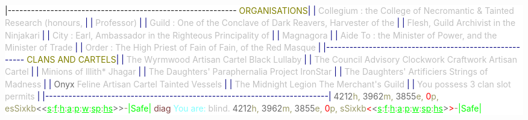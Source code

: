 |-----------------------------------------------------------</font><font color="#808000"> ORGANISATIONS</font><font color="#000080">|
|</font><font color="#C0C0C0"> Collegium</font><font color="#0080FF">  </font><font color="#C0C0C0">: the College of Necromantic &amp; Tainted Research (honours,</font><font color="#0080FF">    </font><font color="#000080">|
|</font><font color="#0080FF">              </font><font color="#C0C0C0">Professor)</font><font color="#0080FF">                                                </font><font color="#008080"> </font><font color="#000080">|
|</font><font color="#C0C0C0"> Guild</font><font color="#0080FF">      </font><font color="#C0C0C0">: One of the Conclave of Dark Reavers, Harvester of the</font><font color="#0080FF">      </font><font color="#000080">|
|</font><font color="#0080FF">              </font><font color="#C0C0C0">Flesh, Guild Archivist in the Ninjakari</font><font color="#0080FF">                    </font><font color="#000080">|
|</font><font color="#C0C0C0"> City</font><font color="#0080FF">      </font><font color="#C0C0C0"> : Earl, Ambassador in the Righteous Principality of</font><font color="#0080FF">          </font><font color="#000080">|
|</font><font color="#0080FF">              </font><font color="#C0C0C0">Magnagora</font><font color="#0080FF">                                                  </font><font color="#000080">|
|</font><font color="#C0C0C0"> Aide To</font><font color="#0080FF">    </font><font color="#C0C0C0">: the Minister of Power, and the Minister of Trade</font><font color="#0080FF">          </font><font color="#008080"> </font><font color="#000080">|
|</font><font color="#C0C0C0"> Order</font><font color="#0080FF">      </font><font color="#C0C0C0">: The High Priest of Fain of Fain, of the Red Masque</font><font color="#0080FF">        </font><font color="#008080"> </font><font color="#000080">|
|-------------------------------------------------------</font><font color="#808000"> CLANS AND CARTELS</font><font color="#000080">|
|</font><font color="#C0C0C0"> The Wyrmwood Artisan Cartel</font><font color="#0080FF">        </font><font color="#C0C0C0"> Black Lullaby</font><font color="#0080FF">                      </font><font color="#008080"> </font><font color="#000080">|
|</font><font color="#C0C0C0"> The Council Advisory</font><font color="#0080FF">                </font><font color="#C0C0C0">Clockwork Craftwork Artisan Cartel</font><font color="#0080FF">  </font><font color="#000080">|
|</font><font color="#C0C0C0"> Minions of Illith*</font><font color="#0080FF">                  </font><font color="#C0C0C0">Jhagar</font><font color="#0080FF">                              </font><font color="#000080">|
|</font><font color="#C0C0C0"> The Daughters' Paraphernalia</font><font color="#0080FF">        </font><font color="#C0C0C0">Project IronStar</font><font color="#0080FF">                    </font><font color="#000080">|
|</font><font color="#C0C0C0"> The Daughters' Artificiers</font><font color="#0080FF">          </font><font color="#C0C0C0">Strings of Madness</font><font color="#0080FF">                  </font><font color="#000080">|
|</font><font color="#C0C0C0"> </font><font color="#696969">Onyx</font><font color="#C0C0C0"> Feline Artisan Cartel</font><font color="#0080FF">          </font><font color="#C0C0C0">Tainted Vessels</font><font color="#0080FF">                    </font><font color="#008080"> </font><font color="#000080">|
|</font><font color="#C0C0C0"> The Midnight Legion</font><font color="#0080FF">                </font><font color="#C0C0C0"> The Merchant's Guild</font><font color="#0080FF">                </font><font color="#000080">|
|</font><font color="#C0C0C0"> You possess 3 clan slot permits</font><font color="#0080FF">                                        </font><font color="#008080"> </font><font color="#000080">|
|-------------------------------------------------------------------------|
</font><font color="#696969">4212</font><font color="#999966">h, </font><font color="#696969">3962</font><font color="#999966">m, </font><font color="#696969">3855</font><font color="#999966">e, </font><font color="#FF0000">0</font><font color="#999966">p, esSixkb</font><font color="#696969">&lt;&lt;</font><font color="#00FF00"><u>s</u></font><font color="#999966">:</font><font color="#00FF00"><u>f</u></font><font color="#999966">:</font><font color="#00FF00"><u>h</u></font><font color="#999966">:</font><font color="#00FF00"><u>a</u></font><font color="#999966">:</font><font color="#00FF00"><u>p</u></font><font color="#999966">:</font><font color="#00FF00"><u>w</u></font><font color="#999966">:</font><font color="#00FF00"><u>sp</u></font><font color="#999966">:</font><font color="#00FF00"><u>hs</u></font><font color="#696969">&gt;&gt;</font><font color="#999966">-</font><font color="#00FF00">|Safe|
</font><font color="#804040">diag
</font><font color="#80FFFF">You are:
</font><font color="#C0C0C0">blind.
</font><font color="#696969">4212</font><font color="#999966">h, </font><font color="#696969">3962</font><font color="#999966">m, </font><font color="#696969">3855</font><font color="#999966">e, </font><font color="#FF0000">0</font><font color="#999966">p, sSixkb</font><font color="#FF0000">&lt;</font><font color="#696969">&lt;</font><font color="#00FF00"><u>s</u></font><font color="#999966">:</font><font color="#00FF00"><u>f</u></font><font color="#999966">:</font><font color="#00FF00"><u>h</u></font><font color="#999966">:</font><font color="#00FF00"><u>a</u></font><font color="#999966">:</font><font color="#00FF00"><u>p</u></font><font color="#999966">:</font><font color="#00FF00"><u>w</u></font><font color="#999966">:</font><font color="#00FF00"><u>sp</u></font><font color="#999966">:</font><font color="#00FF00"><u>hs</u></font><font color="#696969">&gt;</font><font color="#FF0000">&gt;</font><font color="#999966">-</font><font color="#00FF00">|Safe|